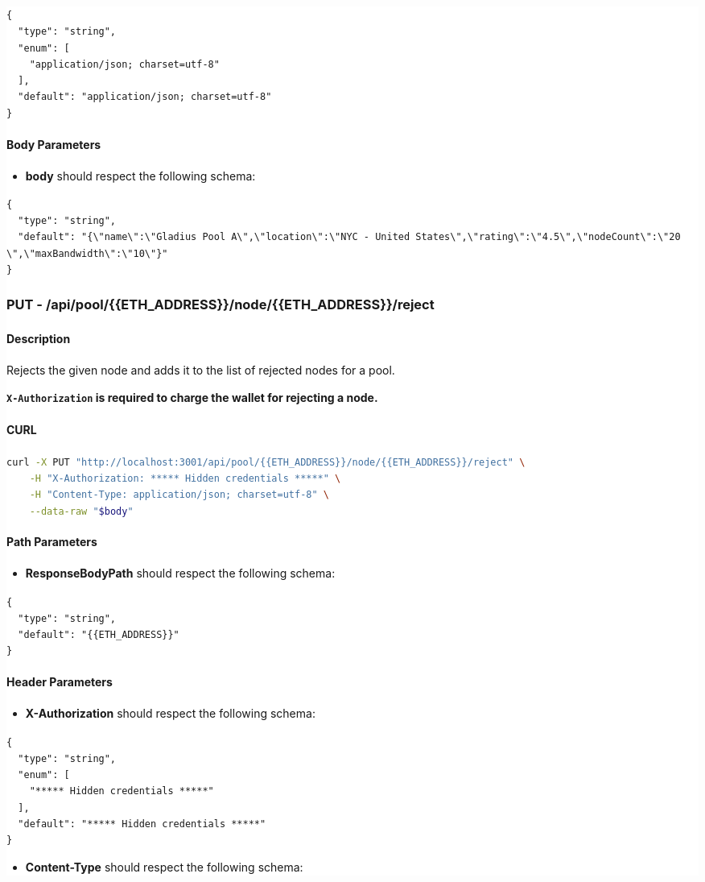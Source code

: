 ```
{
  "type": "string",
  "enum": [
    "application/json; charset=utf-8"
  ],
  "default": "application/json; charset=utf-8"
}
```

#### Body Parameters

- **body** should respect the following schema:

```
{
  "type": "string",
  "default": "{\"name\":\"Gladius Pool A\",\"location\":\"NYC - United States\",\"rating\":\"4.5\",\"nodeCount\":\"20\",\"maxBandwidth\":\"10\"}"
}
```

### **PUT** - /api/pool/{{ETH_ADDRESS}}/node/{{ETH_ADDRESS}}/reject

#### Description
Rejects the given node and adds it to the list of rejected nodes for a pool.

**`X-Authorization` is required to charge the wallet for rejecting a node.**

#### CURL

```sh
curl -X PUT "http://localhost:3001/api/pool/{{ETH_ADDRESS}}/node/{{ETH_ADDRESS}}/reject" \
    -H "X-Authorization: ***** Hidden credentials *****" \
    -H "Content-Type: application/json; charset=utf-8" \
    --data-raw "$body"
```

#### Path Parameters

- **ResponseBodyPath** should respect the following schema:

```
{
  "type": "string",
  "default": "{{ETH_ADDRESS}}"
}
```

#### Header Parameters

- **X-Authorization** should respect the following schema:

```
{
  "type": "string",
  "enum": [
    "***** Hidden credentials *****"
  ],
  "default": "***** Hidden credentials *****"
}
```
- **Content-Type** should respect the following schema:

